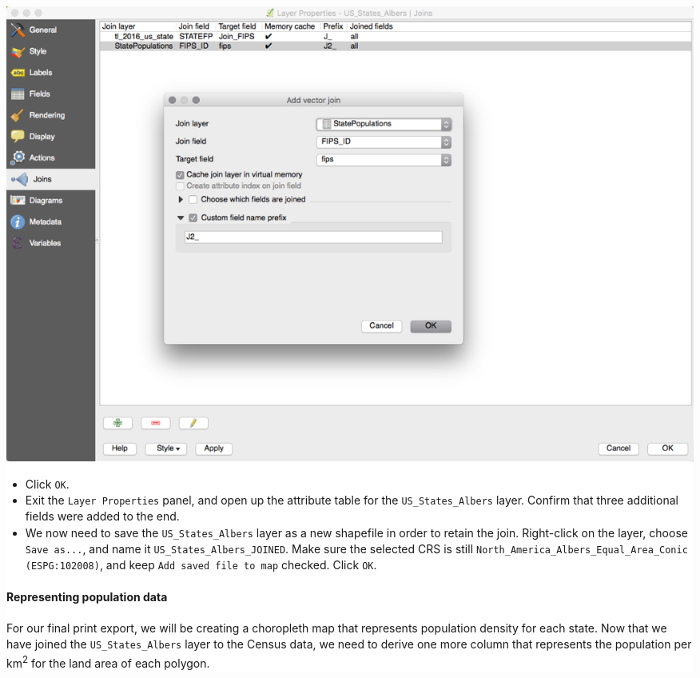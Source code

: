 ![Join CSV to the U.S. Albers Layer](Images/06_23_Join_CSV_Albers.png)

* Click `OK`.
* Exit the `Layer Properties` panel, and open up the attribute table for the `US_States_Albers` layer. Confirm that three additional fields were added to the end.
* We now need to save the `US_States_Albers` layer as a new shapefile in order to retain the join. Right-click on the layer, choose `Save as...`, and name it `US_States_Albers_JOINED`. Make sure the selected CRS is still `North_America_Albers_Equal_Area_Conic (ESPG:102008)`, and keep `Add saved file to map` checked. Click `OK`. 

#### Representing population data
For our final print export, we will be creating a choropleth map that represents population density for each state. Now that we have joined the `US_States_Albers` layer to the Census data, we need to derive one more column that represents the population per km<sup>2</sup> for the land area of each polygon.
